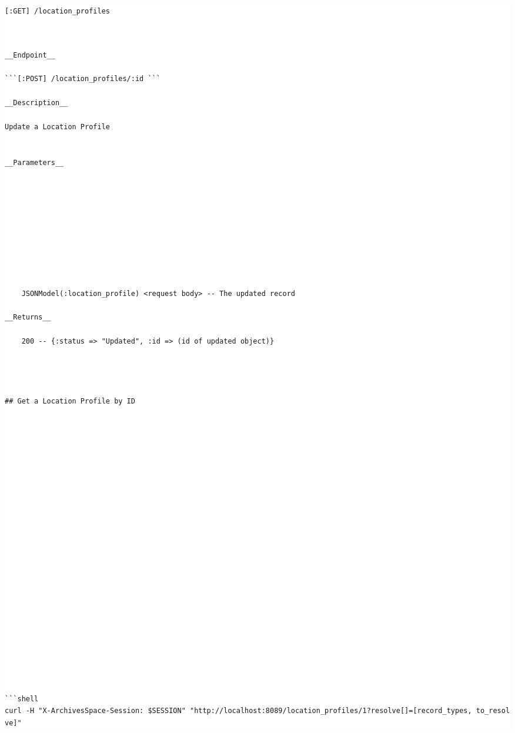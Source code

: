 ```[:GET] /location_profiles ```
```


__Endpoint__

```[:POST] /location_profiles/:id ```

__Description__

Update a Location Profile


__Parameters__

  
    
  
    
    
  
  
    
    
	JSONModel(:location_profile) <request body> -- The updated record

__Returns__

  	200 -- {:status => "Updated", :id => (id of updated object)}




## Get a Location Profile by ID



  
    
  
  
    
  
  
  
    
      
    
  
  

  
    
  
  
    
  
  
```shell
curl -H "X-ArchivesSpace-Session: $SESSION" "http://localhost:8089/location_profiles/1?resolve[]=[record_types, to_resolve]"

```
